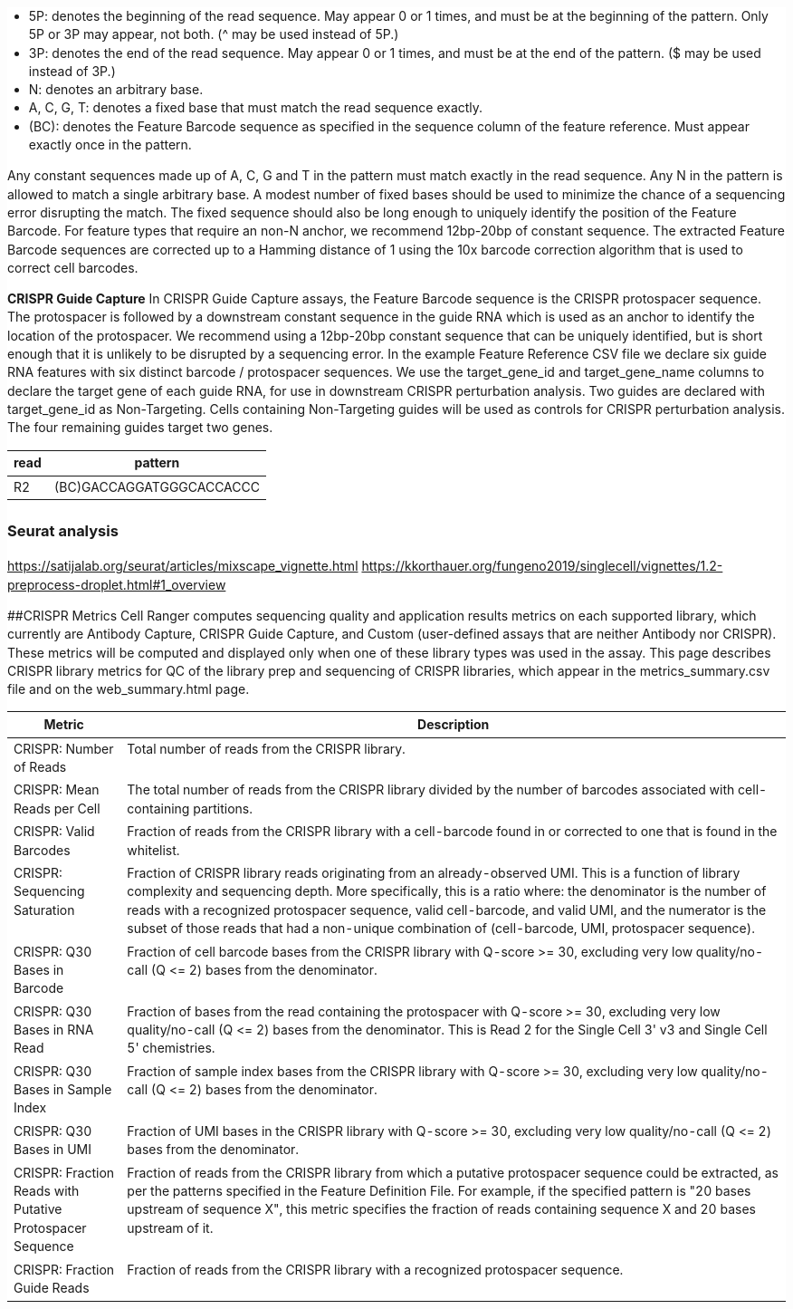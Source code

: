 - 5P: denotes the beginning of the read sequence. May appear 0 or 1 times, and must be at the beginning of the pattern. Only 5P or 3P may appear, not both. (^ may be used instead of 5P.)
- 3P: denotes the end of the read sequence. May appear 0 or 1 times, and must be at the end of the pattern. ($ may be used instead of 3P.)
- N: denotes an arbitrary base.
- A, C, G, T: denotes a fixed base that must match the read sequence exactly.
- (BC): denotes the Feature Barcode sequence as specified in the sequence column of the feature reference. Must appear exactly once in the pattern.



Any constant sequences made up of A, C, G and T in the pattern must match exactly in the read sequence. Any N in the pattern is allowed to match a single arbitrary base. A modest number of fixed bases should be used to minimize the chance of a sequencing error disrupting the match. The fixed sequence should also be long enough to uniquely identify the position of the Feature Barcode. For feature types that require an non-N anchor, we recommend 12bp-20bp of constant sequence. The extracted Feature Barcode sequences are corrected up to a Hamming distance of 1 using the 10x barcode correction algorithm that is used to correct cell barcodes.

**CRISPR Guide Capture**
In CRISPR Guide Capture assays, the Feature Barcode sequence is the CRISPR protospacer sequence. The protospacer is followed by a downstream constant sequence in the guide RNA which is used as an anchor to identify the location of the protospacer. We recommend using a 12bp-20bp constant sequence that can be uniquely identified, but is short enough that it is unlikely to be disrupted by a sequencing error. In the example Feature Reference CSV file we declare six guide RNA features with six distinct barcode / protospacer sequences. We use the target_gene_id and target_gene_name columns to declare the target gene of each guide RNA, for use in downstream CRISPR perturbation analysis. Two guides are declared with target_gene_id as Non-Targeting. Cells containing Non-Targeting guides will be used as controls for CRISPR perturbation analysis. The four remaining guides target two genes.

|read|	pattern|
|-----|-------|
|R2|	(BC)GACCAGGATGGGCACCACCC|



### Seurat analysis
https://satijalab.org/seurat/articles/mixscape_vignette.html
https://kkorthauer.org/fungeno2019/singlecell/vignettes/1.2-preprocess-droplet.html#1_overview

##CRISPR Metrics
Cell Ranger computes sequencing quality and application results metrics on each supported library, which currently are Antibody Capture, CRISPR Guide Capture, and Custom (user-defined assays that are neither Antibody nor CRISPR). These metrics will be computed and displayed only when one of these library types was used in the assay. This page describes CRISPR library metrics for QC of the library prep and sequencing of CRISPR libraries, which appear in the metrics_summary.csv file and on the web_summary.html page.

|Metric|	Description|
|---------|----|
|CRISPR: Number of Reads|	Total number of reads from the CRISPR library.|
|CRISPR: Mean Reads per Cell|	The total number of reads from the CRISPR library divided by the number of barcodes associated with cell-containing partitions.|
|CRISPR: Valid Barcodes|	Fraction of reads from the CRISPR library with a cell-barcode found in or corrected to one that is found in the whitelist.|
|CRISPR: Sequencing Saturation|	Fraction of CRISPR library reads originating from an already-observed UMI. This is a function of library complexity and sequencing depth. More specifically, this is a ratio where: the denominator is the number of reads with a recognized protospacer sequence, valid cell-barcode, and valid UMI, and the numerator is the subset of those reads that had a non-unique combination of (cell-barcode, UMI, protospacer sequence).|
|CRISPR: Q30 Bases in Barcode|	Fraction of cell barcode bases from the CRISPR library with Q-score >= 30, excluding very low quality/no-call (Q <= 2) bases from the denominator.|
|CRISPR: Q30 Bases in RNA Read|	Fraction of bases from the read containing the protospacer with Q-score >= 30, excluding very low quality/no-call (Q <= 2) bases from the denominator. This is Read 2 for the Single Cell 3' v3 and Single Cell 5' chemistries.|
|CRISPR: Q30 Bases in Sample Index|	Fraction of sample index bases from the CRISPR library with Q-score >= 30, excluding very low quality/no-call (Q <= 2) bases from the denominator.|
|CRISPR: Q30 Bases in UMI|	Fraction of UMI bases in the CRISPR library with Q-score >= 30, excluding very low quality/no-call (Q <= 2) bases from the denominator.|
|CRISPR: Fraction Reads with Putative Protospacer Sequence|	Fraction of reads from the CRISPR library from which a putative protospacer sequence could be extracted, as per the patterns specified in the Feature Definition File. For example, if the specified pattern is "20 bases upstream of sequence X", this metric specifies the fraction of reads containing sequence X and 20 bases upstream of it.|
|CRISPR: Fraction Guide Reads|	Fraction of reads from the CRISPR library with a recognized protospacer sequence.|